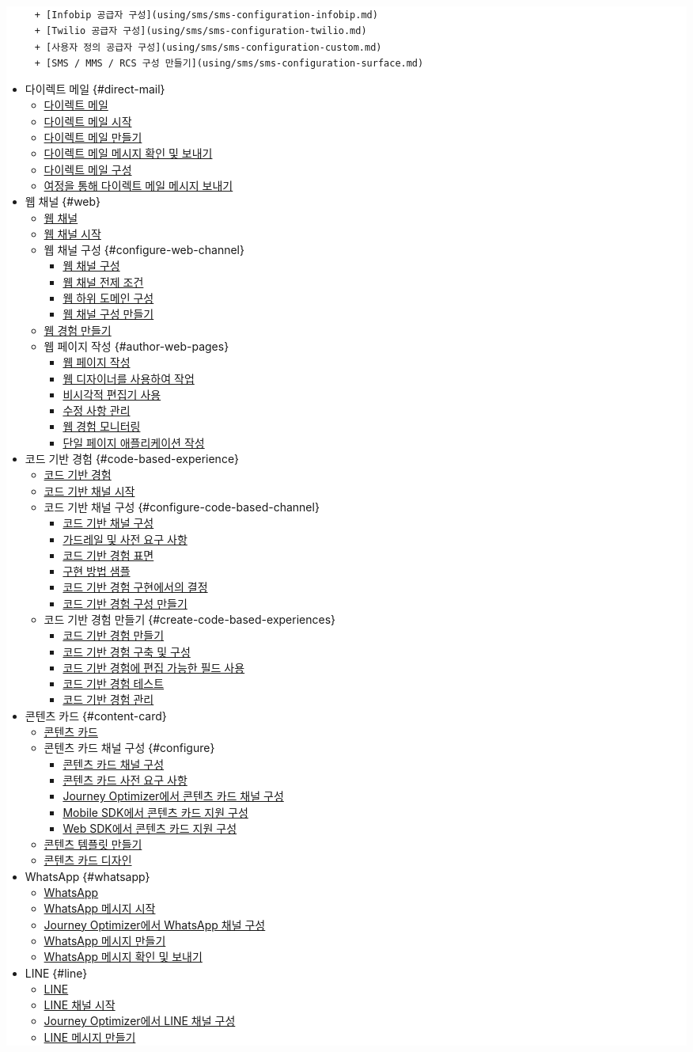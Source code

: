          + [Infobip 공급자 구성](using/sms/sms-configuration-infobip.md)
         + [Twilio 공급자 구성](using/sms/sms-configuration-twilio.md)
         + [사용자 정의 공급자 구성](using/sms/sms-configuration-custom.md)
         + [SMS / MMS / RCS 구성 만들기](using/sms/sms-configuration-surface.md)
   + 다이렉트 메일 {#direct-mail}
      + [다이렉트 메일](/help/rp_landing_pages/direct-mail-landing-page.md)
      + [다이렉트 메일 시작](using/direct-mail/get-started-direct-mail.md)
      + [다이렉트 메일 만들기](using/direct-mail/create-direct-mail.md)
      + [다이렉트 메일 메시지 확인 및 보내기](using/direct-mail/test-send-direct-mail.md)
      + [다이렉트 메일 구성](using/direct-mail/direct-mail-configuration.md)
      + [여정을 통해 다이렉트 메일 메시지 보내기](using/direct-mail/direct-mail-journeys.md)
   + 웹 채널 {#web}
      + [웹 채널](/help/rp_landing_pages/web-landing-page.md)
      + [웹 채널 시작](using/web/get-started-web.md)
      + 웹 채널 구성 {#configure-web-channel}
         + [웹 채널 구성](/help/rp_landing_pages/configure-web-channel-landing-page.md)
         + [웹 채널 전제 조건](using/web/web-prerequisites.md)
         + [웹 하위 도메인 구성](using/web/web-delegated-subdomains.md)
         + [웹 채널 구성 만들기](using/web/web-configuration.md)
      + [웹 경험 만들기 ](using/web/create-web.md)
      + 웹 페이지 작성 {#author-web-pages}
         + [웹 페이지 작성](/help/rp_landing_pages/author-web-pages-landing-page.md)
         + [웹 디자이너를 사용하여 작업](using/web/web-visual-editor.md)
         + [비시각적 편집기 사용](using/web/web-non-visual-editor.md)
         + [수정 사항 관리](using/web/manage-web-modifications.md)
         + [웹 경험 모니터링](using/web/monitor-web-experiences.md)
         + [단일 페이지 애플리케이션 작성](using/web/web-spa.md)
   + 코드 기반 경험 {#code-based-experience}
      + [코드 기반 경험](/help/rp_landing_pages/code-based-experience-landing-page.md)
      + [코드 기반 채널 시작](using/code-based/get-started-code-based.md)
      + 코드 기반 채널 구성 {#configure-code-based-channel}
         + [코드 기반 채널 구성](/help/rp_landing_pages/configure-code-based-channel-landing-page.md)
         + [가드레일 및 사전 요구 사항](using/code-based/code-based-prerequisites.md)
         + [코드 기반 경험 표면](using/code-based/code-based-surface.md)
         + [구현 방법 샘플](using/code-based/code-based-implementation-samples.md)
         + [코드 기반 경험 구현에서의 결정](using/code-based/code-based-decisioning-implementations.md)
         + [코드 기반 경험 구성 만들기](using/code-based/code-based-configuration.md)
      + 코드 기반 경험 만들기 {#create-code-based-experiences}
         + [코드 기반 경험 만들기](/help/rp_landing_pages/create-code-based-experiences-landing-page.md)
         + [코드 기반 경험 구축 및 구성](using/code-based/create-code-based.md)
         + [코드 기반 경험에 편집 가능한 필드 사용](using/code-based/code-based-form-fields.md)
         + [코드 기반 경험 테스트](using/code-based/test-code-based.md)
         + [코드 기반 경험 관리](using/code-based/publish-code-based.md)
   + 콘텐츠 카드 {#content-card}
      + [콘텐츠 카드](/help/rp_landing_pages/content-card-landing-page.md)
      + 콘텐츠 카드 채널 구성 {#configure}
         + [콘텐츠 카드 채널 구성](/help/rp_landing_pages/configure-landing-page.md)
         + [콘텐츠 카드 사전 요구 사항](using/content-card/content-card-configuration-prereq.md)
         + [Journey Optimizer에서 콘텐츠 카드 채널 구성](using/content-card/content-card-configuration.md)
         + [Mobile SDK에서 콘텐츠 카드 지원 구성](using/content-card/content-card-lp.md)
         + [Web SDK에서 콘텐츠 카드 지원 구성](using/content-card/content-card-configuration-sdk.md)
      + [콘텐츠 템플릿 만들기](using/content-card/create-content-card.md)
      + [콘텐츠 카드 디자인](using/content-card/design-content-card.md)
   + WhatsApp {#whatsapp}
      + [WhatsApp](/help/rp_landing_pages/whatsapp-landing-page.md)
      + [WhatsApp 메시지 시작](using/whatsapp/get-started-whatsapp.md)
      + [Journey Optimizer에서 WhatsApp 채널 구성](using/whatsapp/whatsapp-configuration.md)
      + [WhatsApp 메시지 만들기](using/whatsapp/create-whatsapp.md)
      + [WhatsApp 메시지 확인 및 보내기](using/whatsapp/send-whatsapp.md)
   + LINE {#line}
      + [LINE](/help/rp_landing_pages/line-landing-page.md)
      + [LINE 채널 시작](using/line/get-started-line.md)
      + [Journey Optimizer에서 LINE 채널 구성](using/line/line-configuration.md)
      + [LINE 메시지 만들기](using/line/create-line.md)